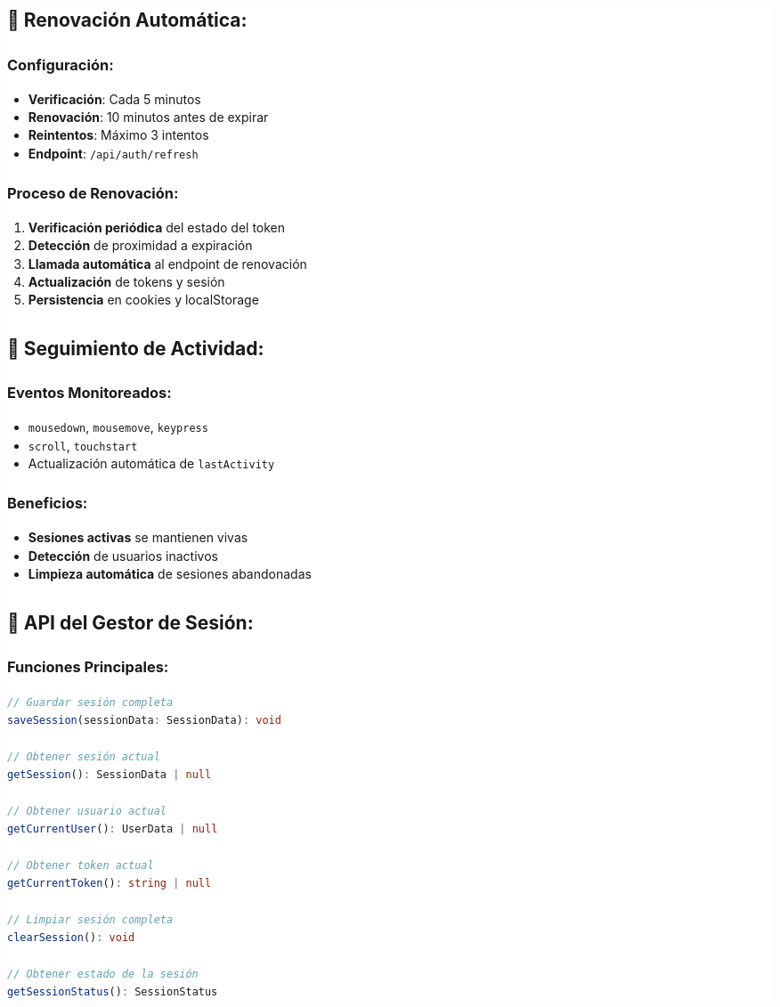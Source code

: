 ## 🔄 **Renovación Automática:**

### **Configuración:**
- **Verificación**: Cada 5 minutos
- **Renovación**: 10 minutos antes de expirar
- **Reintentos**: Máximo 3 intentos
- **Endpoint**: `/api/auth/refresh`

### **Proceso de Renovación:**
1. **Verificación periódica** del estado del token
2. **Detección** de proximidad a expiración
3. **Llamada automática** al endpoint de renovación
4. **Actualización** de tokens y sesión
5. **Persistencia** en cookies y localStorage

## 🎯 **Seguimiento de Actividad:**

### **Eventos Monitoreados:**
- `mousedown`, `mousemove`, `keypress`
- `scroll`, `touchstart`
- Actualización automática de `lastActivity`

### **Beneficios:**
- **Sesiones activas** se mantienen vivas
- **Detección** de usuarios inactivos
- **Limpieza automática** de sesiones abandonadas

## 🔧 **API del Gestor de Sesión:**

### **Funciones Principales:**
```typescript
// Guardar sesión completa
saveSession(sessionData: SessionData): void

// Obtener sesión actual
getSession(): SessionData | null

// Obtener usuario actual
getCurrentUser(): UserData | null

// Obtener token actual
getCurrentToken(): string | null

// Limpiar sesión completa
clearSession(): void

// Obtener estado de la sesión
getSessionStatus(): SessionStatus
```
